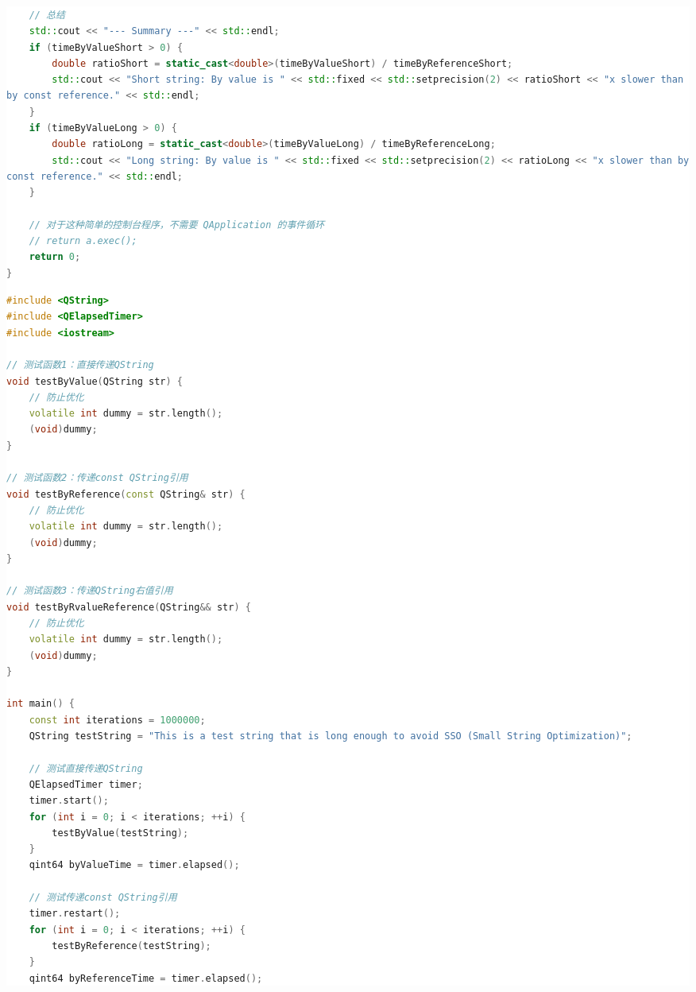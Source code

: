 ```cpp
    // 总结
    std::cout << "--- Summary ---" << std::endl;
    if (timeByValueShort > 0) {
        double ratioShort = static_cast<double>(timeByValueShort) / timeByReferenceShort;
        std::cout << "Short string: By value is " << std::fixed << std::setprecision(2) << ratioShort << "x slower than by const reference." << std::endl;
    }
    if (timeByValueLong > 0) {
        double ratioLong = static_cast<double>(timeByValueLong) / timeByReferenceLong;
        std::cout << "Long string: By value is " << std::fixed << std::setprecision(2) << ratioLong << "x slower than by const reference." << std::endl;
    }

    // 对于这种简单的控制台程序，不需要 QApplication 的事件循环
    // return a.exec();
    return 0;
}
```

```cpp
#include <QString>
#include <QElapsedTimer>
#include <iostream>

// 测试函数1：直接传递QString
void testByValue(QString str) {
    // 防止优化
    volatile int dummy = str.length();
    (void)dummy;
}

// 测试函数2：传递const QString引用
void testByReference(const QString& str) {
    // 防止优化
    volatile int dummy = str.length();
    (void)dummy;
}

// 测试函数3：传递QString右值引用
void testByRvalueReference(QString&& str) {
    // 防止优化
    volatile int dummy = str.length();
    (void)dummy;
}

int main() {
    const int iterations = 1000000;
    QString testString = "This is a test string that is long enough to avoid SSO (Small String Optimization)";

    // 测试直接传递QString
    QElapsedTimer timer;
    timer.start();
    for (int i = 0; i < iterations; ++i) {
        testByValue(testString);
    }
    qint64 byValueTime = timer.elapsed();

    // 测试传递const QString引用
    timer.restart();
    for (int i = 0; i < iterations; ++i) {
        testByReference(testString);
    }
    qint64 byReferenceTime = timer.elapsed();
```